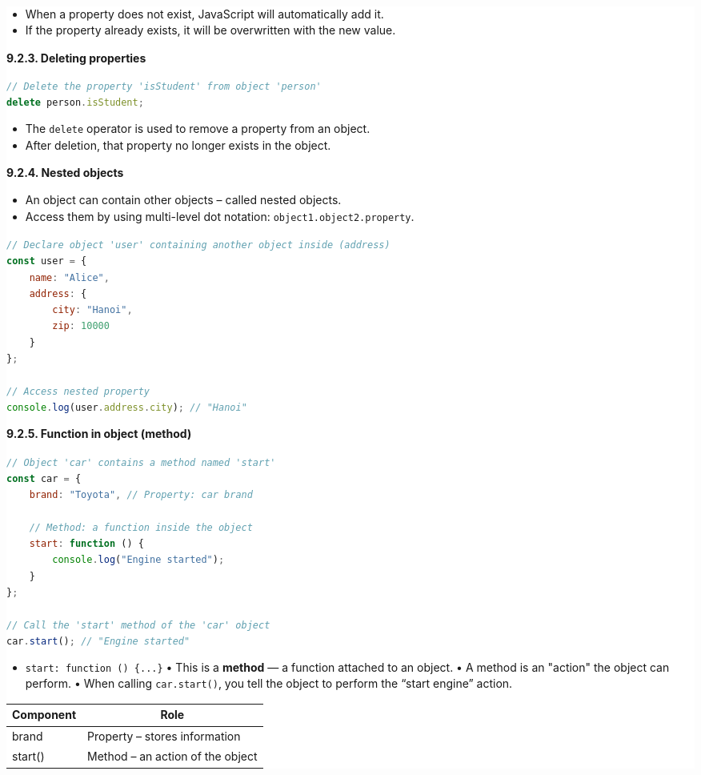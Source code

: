 * When a property does not exist, JavaScript will automatically add it.
* If the property already exists, it will be overwritten with the new value.

**9.2.3. Deleting properties**

```js
// Delete the property 'isStudent' from object 'person'
delete person.isStudent;
```

* The `delete` operator is used to remove a property from an object.
* After deletion, that property no longer exists in the object.

**9.2.4. Nested objects**

* An object can contain other objects – called nested objects.
* Access them by using multi-level dot notation: `object1.object2.property`.

```js
// Declare object 'user' containing another object inside (address)
const user = {
    name: "Alice",
    address: {
        city: "Hanoi",
        zip: 10000
    }
};

// Access nested property
console.log(user.address.city); // "Hanoi"
```

**9.2.5. Function in object (method)**

```js
// Object 'car' contains a method named 'start'
const car = {
    brand: "Toyota", // Property: car brand

    // Method: a function inside the object
    start: function () {
        console.log("Engine started");
    }
};

// Call the 'start' method of the 'car' object
car.start(); // "Engine started"
```

* `start: function () {...}`
  • This is a **method** — a function attached to an object.
  • A method is an "action" the object can perform.
  • When calling `car.start()`, you tell the object to perform the “start engine” action.

| Component | Role                             |
| --------- | -------------------------------- |
| brand     | Property – stores information    |
| start()   | Method – an action of the object |
